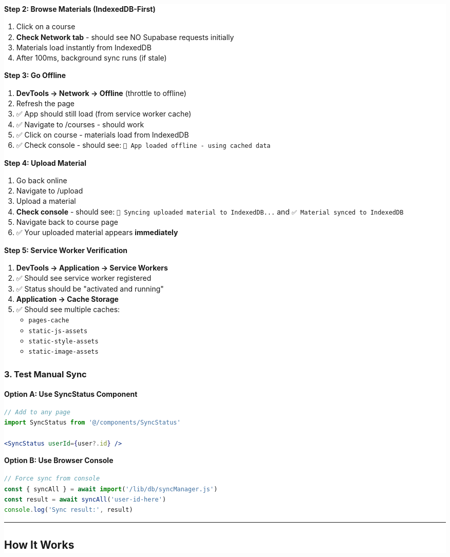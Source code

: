 **Step 2: Browse Materials (IndexedDB-First)**
1. Click on a course
2. **Check Network tab** - should see NO Supabase requests initially
3. Materials load instantly from IndexedDB
4. After 100ms, background sync runs (if stale)

**Step 3: Go Offline**
1. **DevTools → Network → Offline** (throttle to offline)
2. Refresh the page
3. ✅ App should still load (from service worker cache)
4. ✅ Navigate to /courses - should work
5. ✅ Click on course - materials load from IndexedDB
6. ✅ Check console - should see: `📴 App loaded offline - using cached data`

**Step 4: Upload Material**
1. Go back online
2. Navigate to /upload
3. Upload a material
4. **Check console** - should see: `💾 Syncing uploaded material to IndexedDB...` and `✅ Material synced to IndexedDB`
5. Navigate back to course page
6. ✅ Your uploaded material appears **immediately**

**Step 5: Service Worker Verification**
1. **DevTools → Application → Service Workers**
2. ✅ Should see service worker registered
3. ✅ Status should be "activated and running"
4. **Application → Cache Storage**
5. ✅ Should see multiple caches:
   - `pages-cache`
   - `static-js-assets`
   - `static-style-assets`
   - `static-image-assets`

### 3. Test Manual Sync

**Option A: Use SyncStatus Component**
```jsx
// Add to any page
import SyncStatus from '@/components/SyncStatus'

<SyncStatus userId={user?.id} />
```

**Option B: Use Browser Console**
```javascript
// Force sync from console
const { syncAll } = await import('/lib/db/syncManager.js')
const result = await syncAll('user-id-here')
console.log('Sync result:', result)
```

---

## How It Works
